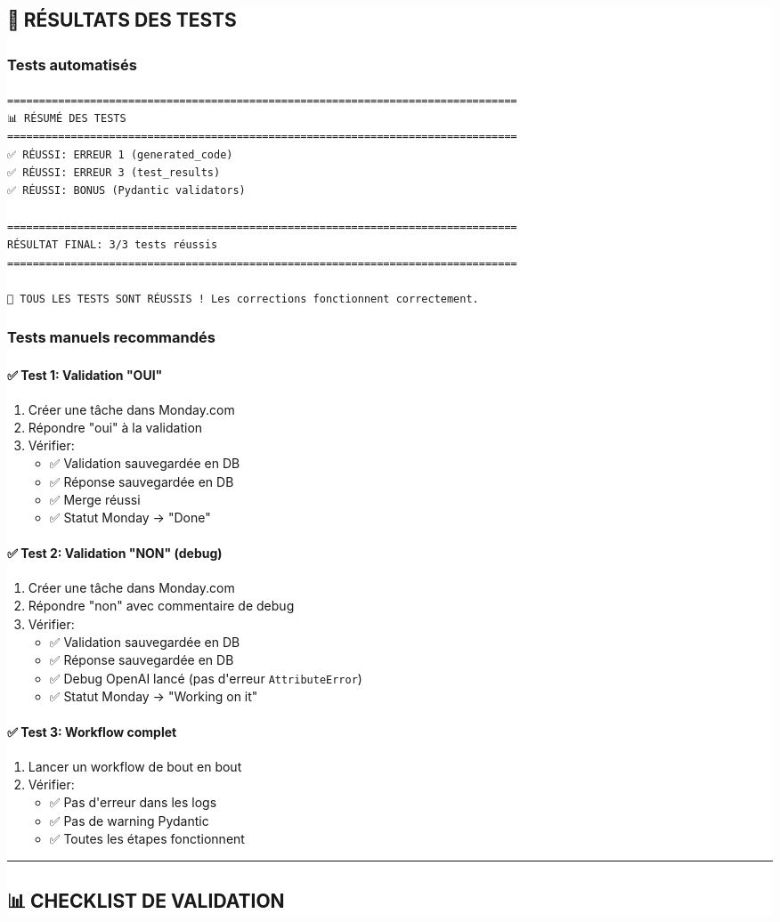 
## 🧪 RÉSULTATS DES TESTS

### Tests automatisés

```
================================================================================
📊 RÉSUMÉ DES TESTS
================================================================================
✅ RÉUSSI: ERREUR 1 (generated_code)
✅ RÉUSSI: ERREUR 3 (test_results)
✅ RÉUSSI: BONUS (Pydantic validators)

================================================================================
RÉSULTAT FINAL: 3/3 tests réussis
================================================================================

🎉 TOUS LES TESTS SONT RÉUSSIS ! Les corrections fonctionnent correctement.
```

### Tests manuels recommandés

#### ✅ Test 1: Validation "OUI"
1. Créer une tâche dans Monday.com
2. Répondre "oui" à la validation
3. Vérifier:
   - ✅ Validation sauvegardée en DB
   - ✅ Réponse sauvegardée en DB
   - ✅ Merge réussi
   - ✅ Statut Monday → "Done"

#### ✅ Test 2: Validation "NON" (debug)
1. Créer une tâche dans Monday.com
2. Répondre "non" avec commentaire de debug
3. Vérifier:
   - ✅ Validation sauvegardée en DB
   - ✅ Réponse sauvegardée en DB
   - ✅ Debug OpenAI lancé (pas d'erreur `AttributeError`)
   - ✅ Statut Monday → "Working on it"

#### ✅ Test 3: Workflow complet
1. Lancer un workflow de bout en bout
2. Vérifier:
   - ✅ Pas d'erreur dans les logs
   - ✅ Pas de warning Pydantic
   - ✅ Toutes les étapes fonctionnent

---

## 📊 CHECKLIST DE VALIDATION

